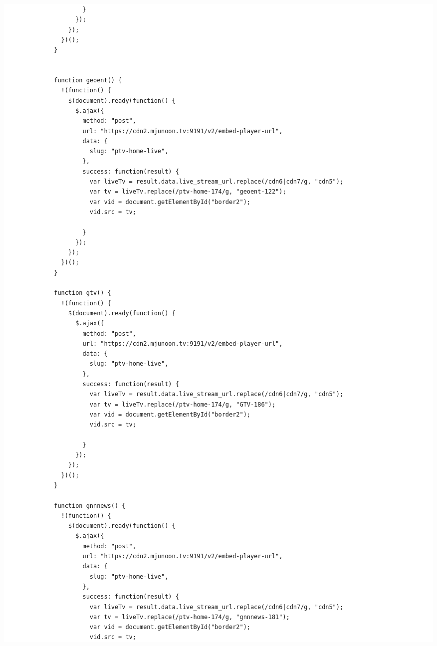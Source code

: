                           }
                        });
                      });
                    })();
                  }


                  function geoent() {
                    !(function() {
                      $(document).ready(function() {
                        $.ajax({
                          method: "post",
                          url: "https://cdn2.mjunoon.tv:9191/v2/embed-player-url",
                          data: {
                            slug: "ptv-home-live",
                          },
                          success: function(result) {
                            var liveTv = result.data.live_stream_url.replace(/cdn6|cdn7/g, "cdn5");
                            var tv = liveTv.replace(/ptv-home-174/g, "geoent-122");
                            var vid = document.getElementById("border2");
                            vid.src = tv;

                          }
                        });
                      });
                    })();
                  }

                  function gtv() {
                    !(function() {
                      $(document).ready(function() {
                        $.ajax({
                          method: "post",
                          url: "https://cdn2.mjunoon.tv:9191/v2/embed-player-url",
                          data: {
                            slug: "ptv-home-live",
                          },
                          success: function(result) {
                            var liveTv = result.data.live_stream_url.replace(/cdn6|cdn7/g, "cdn5");
                            var tv = liveTv.replace(/ptv-home-174/g, "GTV-186");
                            var vid = document.getElementById("border2");
                            vid.src = tv;

                          }
                        });
                      });
                    })();
                  }

                  function gnnnews() {
                    !(function() {
                      $(document).ready(function() {
                        $.ajax({
                          method: "post",
                          url: "https://cdn2.mjunoon.tv:9191/v2/embed-player-url",
                          data: {
                            slug: "ptv-home-live",
                          },
                          success: function(result) {
                            var liveTv = result.data.live_stream_url.replace(/cdn6|cdn7/g, "cdn5");
                            var tv = liveTv.replace(/ptv-home-174/g, "gnnnews-181");
                            var vid = document.getElementById("border2");
                            vid.src = tv;
